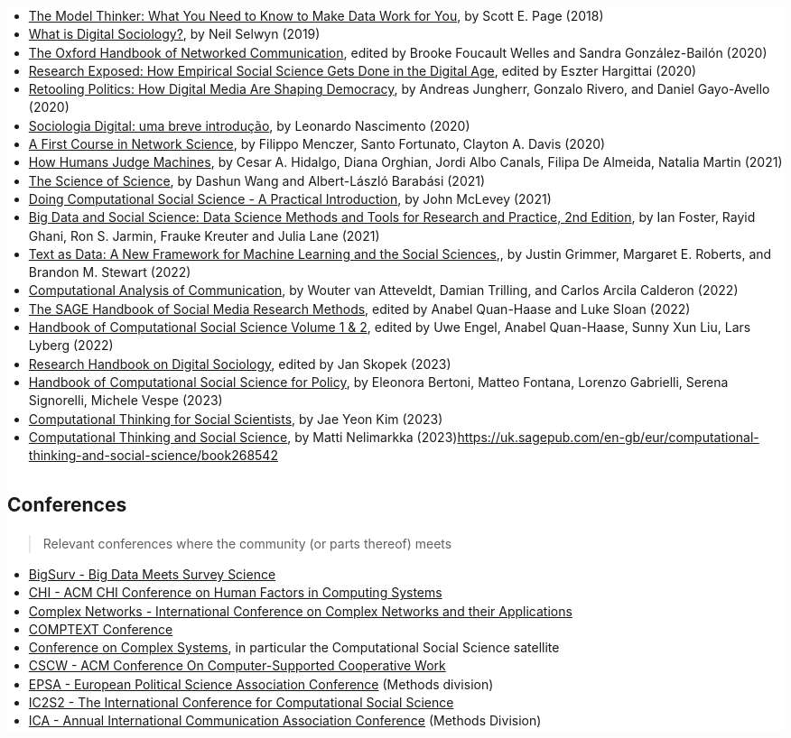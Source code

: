 - [The Model Thinker: What You Need to Know to Make Data Work for You](https://www.basicbooks.com/titles/scott-e-page/the-model-thinker/9780465094639/), by Scott E. Page (2018)
- [What is Digital Sociology?](https://www.wiley.com/en-us/What+is+Digital+Sociology%3F-p-9781509527144), by Neil Selwyn (2019)
- [The Oxford Handbook of Networked Communication](https://global.oup.com/academic/product/the-oxford-handbook-of-networked-communication-9780190460518?cc=de&lang=en&), edited by Brooke Foucault Welles and Sandra González-Bailón (2020)
- [Research Exposed: How Empirical Social Science Gets Done in the Digital Age](https://cup.columbia.edu/book/research-exposed/9780231188777), edited by Eszter Hargittai (2020)
- [Retooling Politics: How Digital Media Are Shaping Democracy](https://doi.org/10.1017/9781108297820), by Andreas Jungherr, Gonzalo Rivero, and Daniel Gayo-Avello (2020)
- [Sociologia Digital: uma breve introdução](https://repositorio.ufba.br/bitstream/ri/32746/5/SociologiaDigitalPDF.pdf), by Leonardo Nascimento (2020)
- [A First Course in Network Science](https://cambridgeuniversitypress.github.io/FirstCourseNetworkScience/), by Filippo Menczer, Santo Fortunato, Clayton A. Davis (2020)
- [How Humans Judge Machines](https://www.judgingmachines.com/), by Cesar A. Hidalgo, Diana Orghian, Jordi Albo Canals, Filipa De Almeida, Natalia Martin (2021)
- [The Science of Science](https://www.dashunwang.com/book/the-science-of-science), by Dashun Wang and Albert-László Barabási (2021)
- [Doing Computational Social Science - A Practical Introduction](https://uk.sagepub.com/en-gb/eur/doing-computational-social-science/book266031), by John McLevey (2021)
- [Big Data and Social Science: Data Science Methods and Tools for Research and Practice, 2nd Edition](https://textbook.coleridgeinitiative.org/), by Ian Foster, Rayid Ghani, Ron S. Jarmin, Frauke Kreuter and Julia Lane (2021)
- [Text as Data: A New Framework for Machine Learning and the Social Sciences](https://press.princeton.edu/books/paperback/9780691207551/text-as-data),, by Justin Grimmer, Margaret E. Roberts, and Brandon M. Stewart (2022)
- [Computational Analysis of Communication](https://cssbook.net/), by Wouter van Atteveldt, Damian Trilling, and Carlos Arcila Calderon (2022)
- [The SAGE Handbook of Social Media Research Methods](https://uk.sagepub.com/en-gb/eur/the-sage-handbook-of-social-media-research-methods/book272098), edited by Anabel Quan-Haase and Luke Sloan (2022)
- [Handbook of Computational Social Science Volume 1 & 2](https://www.routledge.com/Handbook-of-Computational-Social-Science---Vol-1--Vol-2/Engel-Quan-Haase-Liu-Lyberg/p/book/9781032111438), edited by Uwe Engel, Anabel Quan-Haase, Sunny Xun Liu, Lars Lyberg (2022)
- [Research Handbook on Digital Sociology](https://www.e-elgar.com/shop/gbp/research-handbook-on-digital-sociology-9781789906752.html), edited by Jan Skopek (2023)
- [Handbook of Computational Social Science for Policy](https://link.springer.com/book/10.1007/978-3-031-16624-2), by Eleonora Bertoni, Matteo Fontana, Lorenzo Gabrielli, Serena Signorelli, Michele Vespe (2023)
- [Computational Thinking for Social Scientists](https://jaeyk.github.io/comp_thinking_social_science/), by Jae Yeon Kim (2023)
- [Computational Thinking and Social Science](https://uk.sagepub.com/en-gb/eur/computational-thinking-and-social-science/book268542), by Matti Nelimarkka (2023)https://uk.sagepub.com/en-gb/eur/computational-thinking-and-social-science/book268542


## Conferences

> Relevant conferences where the community (or parts thereof) meets

- [BigSurv - Big Data Meets Survey Science](https://www.bigsurv.org/)
- [CHI - ACM CHI Conference on Human Factors in Computing Systems](https://chi.acm.org/)
- [Complex Networks - International Conference on Complex Networks and their Applications](https://www.complexnetworks.org/)
- [COMPTEXT Conference](https://www.comptextconference.org/)
- [Conference on Complex Systems](https://cssociety.org/events), in particular the Computational Social Science satellite
- [CSCW - ACM Conference On Computer-Supported Cooperative Work](https://cscw.acm.org/)
- [EPSA - European Political Science Association Conference](https://epsanet.org/) (Methods division)
- [IC2S2 - The International Conference for Computational Social Science](http://ic2s2.org)
- [ICA - Annual International Communication Association Conference](https://www.icahdq.org/) (Methods Division)